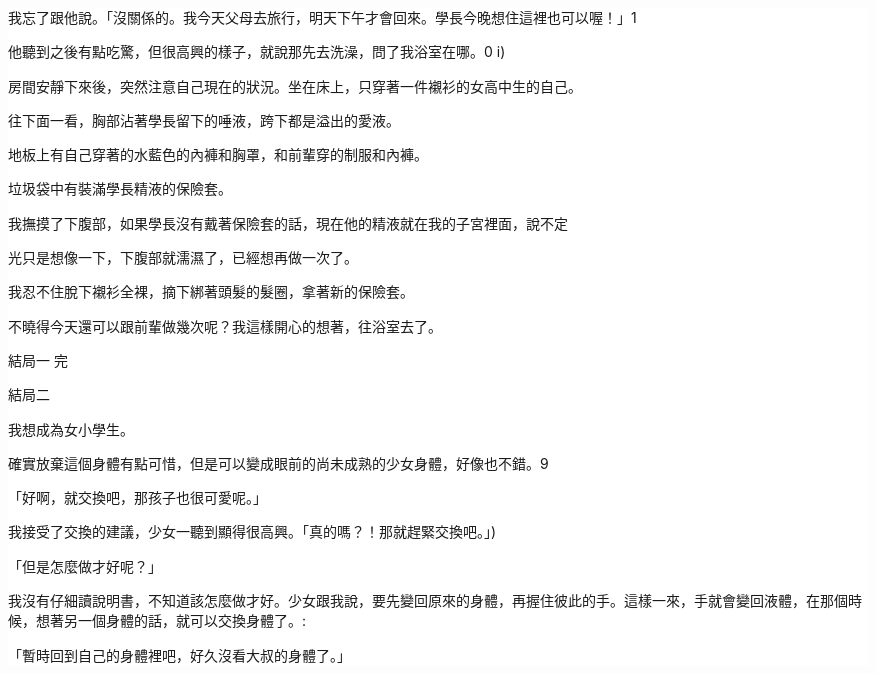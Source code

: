 


我忘了跟他說。「沒關係的。我今天父母去旅行，明天下午才會回來。學長今晚想住這裡也可以喔！」1



他聽到之後有點吃驚，但很高興的樣子，就說那先去洗澡，問了我浴室在哪。0 i)





房間安靜下來後，突然注意自己現在的狀況。坐在床上，只穿著一件襯衫的女高中生的自己。



往下面一看，胸部沾著學長留下的唾液，跨下都是溢出的愛液。



地板上有自己穿著的水藍色的內褲和胸罩，和前輩穿的制服和內褲。



垃圾袋中有裝滿學長精液的保險套。



我撫摸了下腹部，如果學長沒有戴著保險套的話，現在他的精液就在我的子宮裡面，說不定



光只是想像一下，下腹部就濡濕了，已經想再做一次了。



我忍不住脫下襯衫全裸，摘下綁著頭髮的髮圈，拿著新的保險套。



不曉得今天還可以跟前輩做幾次呢？我這樣開心的想著，往浴室去了。



結局一 完



結局二



我想成為女小學生。



確實放棄這個身體有點可惜，但是可以變成眼前的尚未成熟的少女身體，好像也不錯。9



「好啊，就交換吧，那孩子也很可愛呢。」



我接受了交換的建議，少女一聽到顯得很高興。「真的嗎？！那就趕緊交換吧。」)



「但是怎麼做才好呢？」



我沒有仔細讀說明書，不知道該怎麼做才好。少女跟我說，要先變回原來的身體，再握住彼此的手。這樣一來，手就會變回液體，在那個時候，想著另一個身體的話，就可以交換身體了。:



「暫時回到自己的身體裡吧，好久沒看大叔的身體了。」
